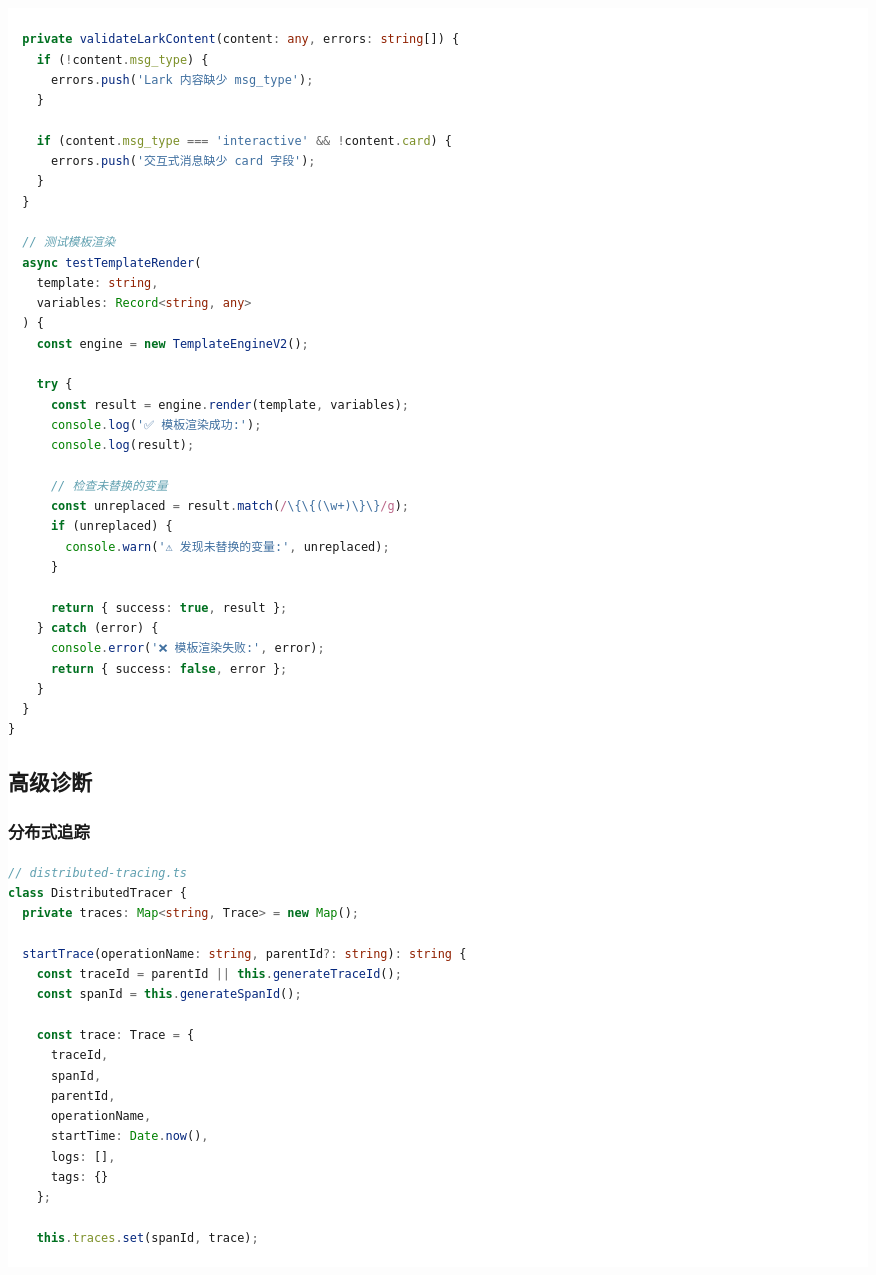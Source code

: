 ```typescript
  
  private validateLarkContent(content: any, errors: string[]) {
    if (!content.msg_type) {
      errors.push('Lark 内容缺少 msg_type');
    }
    
    if (content.msg_type === 'interactive' && !content.card) {
      errors.push('交互式消息缺少 card 字段');
    }
  }
  
  // 测试模板渲染
  async testTemplateRender(
    template: string,
    variables: Record<string, any>
  ) {
    const engine = new TemplateEngineV2();
    
    try {
      const result = engine.render(template, variables);
      console.log('✅ 模板渲染成功:');
      console.log(result);
      
      // 检查未替换的变量
      const unreplaced = result.match(/\{\{(\w+)\}\}/g);
      if (unreplaced) {
        console.warn('⚠️ 发现未替换的变量:', unreplaced);
      }
      
      return { success: true, result };
    } catch (error) {
      console.error('❌ 模板渲染失败:', error);
      return { success: false, error };
    }
  }
}
```

## 高级诊断

### 分布式追踪

```typescript
// distributed-tracing.ts
class DistributedTracer {
  private traces: Map<string, Trace> = new Map();
  
  startTrace(operationName: string, parentId?: string): string {
    const traceId = parentId || this.generateTraceId();
    const spanId = this.generateSpanId();
    
    const trace: Trace = {
      traceId,
      spanId,
      parentId,
      operationName,
      startTime: Date.now(),
      logs: [],
      tags: {}
    };
    
    this.traces.set(spanId, trace);
    
```